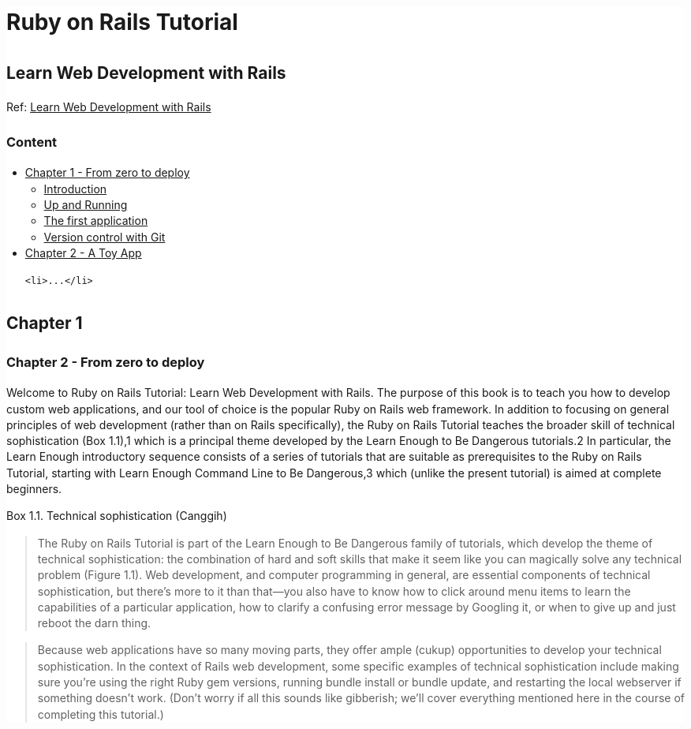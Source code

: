 # Ruby on Rails Tutorial

## Learn Web Development with Rails

Ref: [Learn Web Development with Rails](https://www.railstutorial.org/book)

### Content

<ul>
	<li><a href="#from-zero">Chapter 1 - From zero to deploy</a>
		<ul>
			<li><a href="#intro">Introduction</a></li>
			<li><a href="#upand">Up and Running</a></li>
			<li><a href="#thefirst">The first application</a></li>
			<li><a href="#git">Version control with Git</a></li>
		</ul>
	</li>
	<li><a href="#toy">Chapter 2 - A Toy App</a></li>

	<li>...</li>
</ul>

## Chapter 1

<h3 id="from-zero">Chapter 2 - From zero to deploy</h3>

Welcome to Ruby on Rails Tutorial: Learn Web Development with Rails. The purpose of this book is to teach you how to develop custom web applications, and our tool of choice is the popular Ruby on Rails web framework. In addition to focusing on general principles of web development (rather than on Rails specifically), the Ruby on Rails Tutorial teaches the broader skill of technical sophistication (Box 1.1),1 which is a principal theme developed by the Learn Enough to Be Dangerous tutorials.2 In particular, the Learn Enough introductory sequence consists of a series of tutorials that are suitable as prerequisites to the Ruby on Rails Tutorial, starting with Learn Enough Command Line to Be Dangerous,3 which (unlike the present tutorial) is aimed at complete beginners.

Box 1.1. Technical sophistication (Canggih)

> The Ruby on Rails Tutorial is part of the Learn Enough to Be Dangerous family of tutorials, which develop the theme of technical sophistication: the combination of hard and soft skills that make it seem like you can magically solve any technical problem (Figure 1.1). Web development, and computer programming in general, are essential components of technical sophistication, but there’s more to it than that—you also have to know how to click around menu items to learn the capabilities of a particular application, how to clarify a confusing error message by Googling it, or when to give up and just reboot the darn thing.

> Because web applications have so many moving parts, they offer ample (cukup) opportunities to develop your technical sophistication. In the context of Rails web development, some specific examples of technical sophistication include making sure you’re using the right Ruby gem versions, running bundle install or bundle update, and restarting the local webserver if something doesn’t work. (Don’t worry if all this sounds like gibberish; we’ll cover everything mentioned here in the course of completing this tutorial.)
